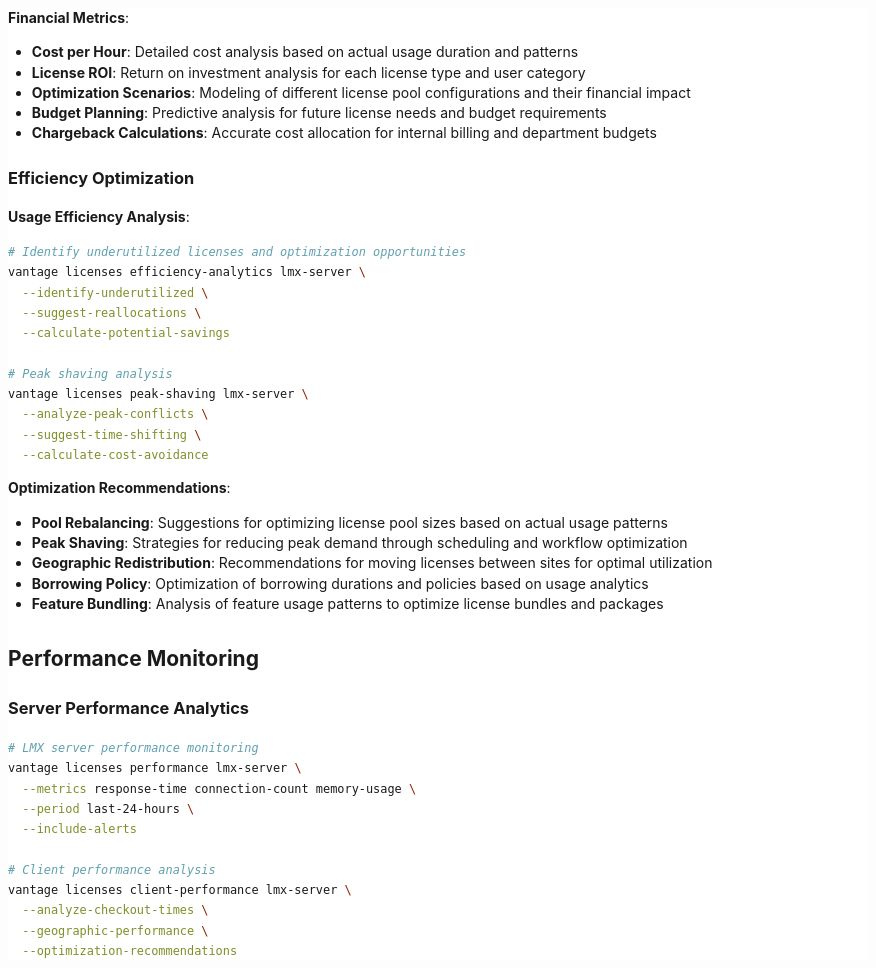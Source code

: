
**Financial Metrics**:
- **Cost per Hour**: Detailed cost analysis based on actual usage duration and patterns
- **License ROI**: Return on investment analysis for each license type and user category
- **Optimization Scenarios**: Modeling of different license pool configurations and their financial impact
- **Budget Planning**: Predictive analysis for future license needs and budget requirements
- **Chargeback Calculations**: Accurate cost allocation for internal billing and department budgets

### Efficiency Optimization

**Usage Efficiency Analysis**:
```bash
# Identify underutilized licenses and optimization opportunities
vantage licenses efficiency-analytics lmx-server \
  --identify-underutilized \
  --suggest-reallocations \
  --calculate-potential-savings

# Peak shaving analysis
vantage licenses peak-shaving lmx-server \
  --analyze-peak-conflicts \
  --suggest-time-shifting \
  --calculate-cost-avoidance
```

**Optimization Recommendations**:
- **Pool Rebalancing**: Suggestions for optimizing license pool sizes based on actual usage patterns
- **Peak Shaving**: Strategies for reducing peak demand through scheduling and workflow optimization
- **Geographic Redistribution**: Recommendations for moving licenses between sites for optimal utilization
- **Borrowing Policy**: Optimization of borrowing durations and policies based on usage analytics
- **Feature Bundling**: Analysis of feature usage patterns to optimize license bundles and packages

## Performance Monitoring

### Server Performance Analytics

```bash
# LMX server performance monitoring
vantage licenses performance lmx-server \
  --metrics response-time connection-count memory-usage \
  --period last-24-hours \
  --include-alerts

# Client performance analysis
vantage licenses client-performance lmx-server \
  --analyze-checkout-times \
  --geographic-performance \
  --optimization-recommendations
```
